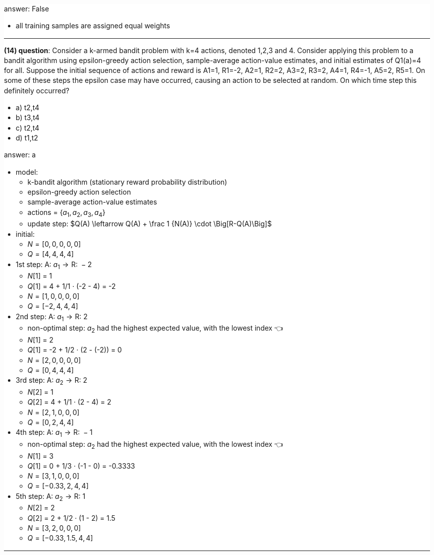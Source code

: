 answer: False

- all training samples are assigned equal weights

---

**(14) question**: Consider a k-armed bandit problem with k=4 actions, denoted 1,2,3 and 4. Consider applying this problem to a bandit algorithm using epsilon-greedy action selection, sample-average action-value estimates, and initial estimates of Q1(a)=4 for all. Suppose the initial sequence of actions and reward is A1=1, R1=-2, A2=1, R2=2, A3=2, R3=2, A4=1, R4=-1, A5=2, R5=1. On some of these steps the epsilon case may have occurred, causing an action to be selected at random. On which time step this definitely occurred?

- a) t2,t4
- b) t3,t4
- c) t2,t4
- d) t1,t2

answer: a

- model:
	- k-bandit algorithm (stationary reward probability distribution)
	- epsilon-greedy action selection
	- sample-average action-value estimates
	- actions = $\{a_1, a_2, a_3, a_4\}$
	- update step: $Q(A) \leftarrow Q(A) + \frac 1 {N(A)} \cdot \Big[R-Q(A)\Big]$
- initial:
	- $N = [0, 0, 0, 0, 0]$
	- $Q = [4, 4, 4, 4]$
- 1st step:  $\text{A: }a_1 \rightarrow \text{R: }-2$
	- $N[1]$ = 1
	- $Q[1]$ = 4 + 1/1 · (-2 - 4) = -2
	- $N = [1, 0, 0, 0, 0]$
	- $Q = [-2, 4, 4, 4]$
- 2nd step:  $\text{A: }a_1 \rightarrow \text{R: }2$
	- non-optimal step: $a_2$ had the highest expected value, with the lowest index 👈
	- $N[1]$ = 2
	- $Q[1]$ = -2 + 1/2 · (2 - (-2)) = 0
	- $N = [2, 0, 0, 0, 0]$
	- $Q = [0, 4, 4, 4]$
- 3rd step:  $\text{A: }a_2 \rightarrow \text{R: }2$
	- $N[2]$ = 1
	- $Q[2]$ = 4 + 1/1 · (2 - 4) = 2
	- $N = [2, 1, 0, 0, 0]$
	- $Q = [0, 2, 4, 4]$
- 4th step:  $\text{A: }a_1 \rightarrow \text{R: }-1$
	- non-optimal step: $a_2$ had the highest expected value, with the lowest index 👈
	- $N[1]$ = 3
	- $Q[1]$ = 0 + 1/3 · (-1 - 0) = -0.3333
	- $N = [3, 1, 0, 0, 0]$
	- $Q = [-0.33, 2, 4, 4]$
- 5th step:  $\text{A: }a_2 \rightarrow \text{R: }1$
	- $N[2]$ = 2
	- $Q[2]$ = 2 + 1/2 · (1 - 2) = 1.5
	- $N = [3, 2, 0, 0, 0]$
	- $Q = [-0.33, 1.5, 4, 4]$

---